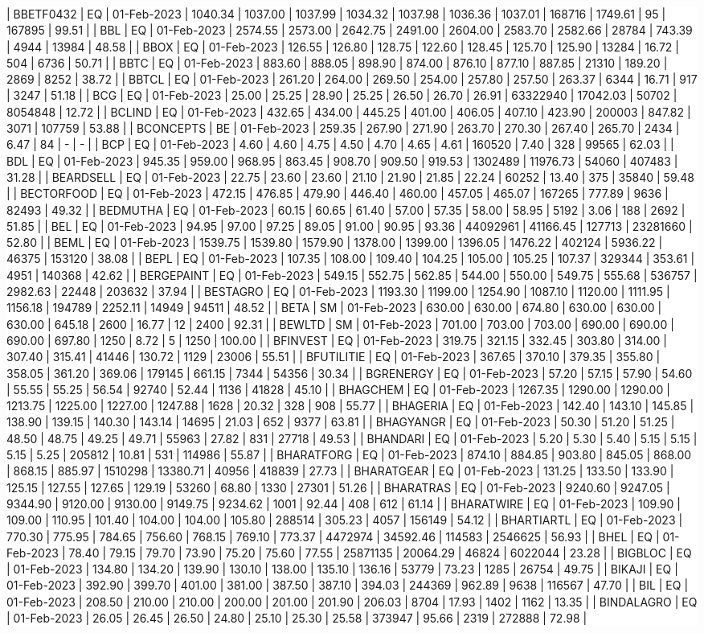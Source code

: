 | BBETF0432 | EQ | 01-Feb-2023 | 1040.34 | 1037.00 | 1037.99 | 1034.32 | 1037.98 | 1036.36 | 1037.01 | 168716 | 1749.61 | 95 | 167895 | 99.51 |
| BBL | EQ | 01-Feb-2023 | 2574.55 | 2573.00 | 2642.75 | 2491.00 | 2604.00 | 2583.70 | 2582.66 | 28784 | 743.39 | 4944 | 13984 | 48.58 |
| BBOX | EQ | 01-Feb-2023 | 126.55 | 126.80 | 128.75 | 122.60 | 128.45 | 125.70 | 125.90 | 13284 | 16.72 | 504 | 6736 | 50.71 |
| BBTC | EQ | 01-Feb-2023 | 883.60 | 888.05 | 898.90 | 874.00 | 876.10 | 877.10 | 887.85 | 21310 | 189.20 | 2869 | 8252 | 38.72 |
| BBTCL | EQ | 01-Feb-2023 | 261.20 | 264.00 | 269.50 | 254.00 | 257.80 | 257.50 | 263.37 | 6344 | 16.71 | 917 | 3247 | 51.18 |
| BCG | EQ | 01-Feb-2023 | 25.00 | 25.25 | 28.90 | 25.25 | 26.50 | 26.70 | 26.91 | 63322940 | 17042.03 | 50702 | 8054848 | 12.72 |
| BCLIND | EQ | 01-Feb-2023 | 432.65 | 434.00 | 445.25 | 401.00 | 406.05 | 407.10 | 423.90 | 200003 | 847.82 | 3071 | 107759 | 53.88 |
| BCONCEPTS | BE | 01-Feb-2023 | 259.35 | 267.90 | 271.90 | 263.70 | 270.30 | 267.40 | 265.70 | 2434 | 6.47 | 84 | - | - |
| BCP | EQ | 01-Feb-2023 | 4.60 | 4.60 | 4.75 | 4.50 | 4.70 | 4.65 | 4.61 | 160520 | 7.40 | 328 | 99565 | 62.03 |
| BDL | EQ | 01-Feb-2023 | 945.35 | 959.00 | 968.95 | 863.45 | 908.70 | 909.50 | 919.53 | 1302489 | 11976.73 | 54060 | 407483 | 31.28 |
| BEARDSELL | EQ | 01-Feb-2023 | 22.75 | 23.60 | 23.60 | 21.10 | 21.90 | 21.85 | 22.24 | 60252 | 13.40 | 375 | 35840 | 59.48 |
| BECTORFOOD | EQ | 01-Feb-2023 | 472.15 | 476.85 | 479.90 | 446.40 | 460.00 | 457.05 | 465.07 | 167265 | 777.89 | 9636 | 82493 | 49.32 |
| BEDMUTHA | EQ | 01-Feb-2023 | 60.15 | 60.65 | 61.40 | 57.00 | 57.35 | 58.00 | 58.95 | 5192 | 3.06 | 188 | 2692 | 51.85 |
| BEL | EQ | 01-Feb-2023 | 94.95 | 97.00 | 97.25 | 89.05 | 91.00 | 90.95 | 93.36 | 44092961 | 41166.45 | 127713 | 23281660 | 52.80 |
| BEML | EQ | 01-Feb-2023 | 1539.75 | 1539.80 | 1579.90 | 1378.00 | 1399.00 | 1396.05 | 1476.22 | 402124 | 5936.22 | 46375 | 153120 | 38.08 |
| BEPL | EQ | 01-Feb-2023 | 107.35 | 108.00 | 109.40 | 104.25 | 105.00 | 105.25 | 107.37 | 329344 | 353.61 | 4951 | 140368 | 42.62 |
| BERGEPAINT | EQ | 01-Feb-2023 | 549.15 | 552.75 | 562.85 | 544.00 | 550.00 | 549.75 | 555.68 | 536757 | 2982.63 | 22448 | 203632 | 37.94 |
| BESTAGRO | EQ | 01-Feb-2023 | 1193.30 | 1199.00 | 1254.90 | 1087.10 | 1120.00 | 1111.95 | 1156.18 | 194789 | 2252.11 | 14949 | 94511 | 48.52 |
| BETA | SM | 01-Feb-2023 | 630.00 | 630.00 | 674.80 | 630.00 | 630.00 | 630.00 | 645.18 | 2600 | 16.77 | 12 | 2400 | 92.31 |
| BEWLTD | SM | 01-Feb-2023 | 701.00 | 703.00 | 703.00 | 690.00 | 690.00 | 690.00 | 697.80 | 1250 | 8.72 | 5 | 1250 | 100.00 |
| BFINVEST | EQ | 01-Feb-2023 | 319.75 | 321.15 | 332.45 | 303.80 | 314.00 | 307.40 | 315.41 | 41446 | 130.72 | 1129 | 23006 | 55.51 |
| BFUTILITIE | EQ | 01-Feb-2023 | 367.65 | 370.10 | 379.35 | 355.80 | 358.05 | 361.20 | 369.06 | 179145 | 661.15 | 7344 | 54356 | 30.34 |
| BGRENERGY | EQ | 01-Feb-2023 | 57.20 | 57.15 | 57.90 | 54.60 | 55.55 | 55.25 | 56.54 | 92740 | 52.44 | 1136 | 41828 | 45.10 |
| BHAGCHEM | EQ | 01-Feb-2023 | 1267.35 | 1290.00 | 1290.00 | 1213.75 | 1225.00 | 1227.00 | 1247.88 | 1628 | 20.32 | 328 | 908 | 55.77 |
| BHAGERIA | EQ | 01-Feb-2023 | 142.40 | 143.10 | 145.85 | 138.90 | 139.15 | 140.30 | 143.14 | 14695 | 21.03 | 652 | 9377 | 63.81 |
| BHAGYANGR | EQ | 01-Feb-2023 | 50.30 | 51.20 | 51.25 | 48.50 | 48.75 | 49.25 | 49.71 | 55963 | 27.82 | 831 | 27718 | 49.53 |
| BHANDARI | EQ | 01-Feb-2023 | 5.20 | 5.30 | 5.40 | 5.15 | 5.15 | 5.15 | 5.25 | 205812 | 10.81 | 531 | 114986 | 55.87 |
| BHARATFORG | EQ | 01-Feb-2023 | 874.10 | 884.85 | 903.80 | 845.05 | 868.00 | 868.15 | 885.97 | 1510298 | 13380.71 | 40956 | 418839 | 27.73 |
| BHARATGEAR | EQ | 01-Feb-2023 | 131.25 | 133.50 | 133.90 | 125.15 | 127.55 | 127.65 | 129.19 | 53260 | 68.80 | 1330 | 27301 | 51.26 |
| BHARATRAS | EQ | 01-Feb-2023 | 9240.60 | 9247.05 | 9344.90 | 9120.00 | 9130.00 | 9149.75 | 9234.62 | 1001 | 92.44 | 408 | 612 | 61.14 |
| BHARATWIRE | EQ | 01-Feb-2023 | 109.90 | 109.00 | 110.95 | 101.40 | 104.00 | 104.00 | 105.80 | 288514 | 305.23 | 4057 | 156149 | 54.12 |
| BHARTIARTL | EQ | 01-Feb-2023 | 770.30 | 775.95 | 784.65 | 756.60 | 768.15 | 769.10 | 773.37 | 4472974 | 34592.46 | 114583 | 2546625 | 56.93 |
| BHEL | EQ | 01-Feb-2023 | 78.40 | 79.15 | 79.70 | 73.90 | 75.20 | 75.60 | 77.55 | 25871135 | 20064.29 | 46824 | 6022044 | 23.28 |
| BIGBLOC | EQ | 01-Feb-2023 | 134.80 | 134.20 | 139.90 | 130.10 | 138.00 | 135.10 | 136.16 | 53779 | 73.23 | 1285 | 26754 | 49.75 |
| BIKAJI | EQ | 01-Feb-2023 | 392.90 | 399.70 | 401.00 | 381.00 | 387.50 | 387.10 | 394.03 | 244369 | 962.89 | 9638 | 116567 | 47.70 |
| BIL | EQ | 01-Feb-2023 | 208.50 | 210.00 | 210.00 | 200.00 | 201.00 | 201.90 | 206.03 | 8704 | 17.93 | 1402 | 1162 | 13.35 |
| BINDALAGRO | EQ | 01-Feb-2023 | 26.05 | 26.45 | 26.50 | 24.80 | 25.10 | 25.30 | 25.58 | 373947 | 95.66 | 2319 | 272888 | 72.98 |
